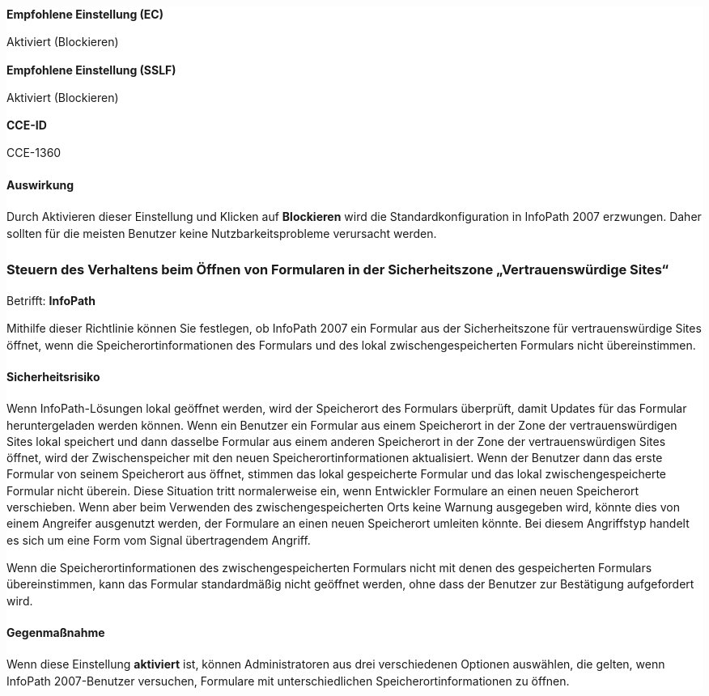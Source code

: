 </tr>  
<tr class="odd">
<td style="border:1px solid black;"><p><strong>Empfohlene Einstellung (EC)</strong></p></td>
<td style="border:1px solid black;"><p>Aktiviert (Blockieren)</p></td>
</tr>  
<tr class="even">
<td style="border:1px solid black;"><p><strong>Empfohlene Einstellung (SSLF)</strong></p></td>
<td style="border:1px solid black;"><p>Aktiviert (Blockieren)</p></td>
</tr>  
<tr class="odd">
<td style="border:1px solid black;"><p><strong>CCE-ID</strong></p></td>
<td style="border:1px solid black;"><p>CCE-1360</p></td>
</tr>  
</tbody>  
</table>
  
#### Auswirkung
  
Durch Aktivieren dieser Einstellung und Klicken auf **Blockieren** wird die Standardkonfiguration in InfoPath 2007 erzwungen. Daher sollten für die meisten Benutzer keine Nutzbarkeitsprobleme verursacht werden.
  
### Steuern des Verhaltens beim Öffnen von Formularen in der Sicherheitszone „Vertrauenswürdige Sites“
  
Betrifft: **InfoPath**
  
Mithilfe dieser Richtlinie können Sie festlegen, ob InfoPath 2007 ein Formular aus der Sicherheitszone für vertrauenswürdige Sites öffnet, wenn die Speicherortinformationen des Formulars und des lokal zwischengespeicherten Formulars nicht übereinstimmen.
  
#### Sicherheitsrisiko
  
Wenn InfoPath-Lösungen lokal geöffnet werden, wird der Speicherort des Formulars überprüft, damit Updates für das Formular heruntergeladen werden können. Wenn ein Benutzer ein Formular aus einem Speicherort in der Zone der vertrauenswürdigen Sites lokal speichert und dann dasselbe Formular aus einem anderen Speicherort in der Zone der vertrauenswürdigen Sites öffnet, wird der Zwischenspeicher mit den neuen Speicherortinformationen aktualisiert. Wenn der Benutzer dann das erste Formular von seinem Speicherort aus öffnet, stimmen das lokal gespeicherte Formular und das lokal zwischengespeicherte Formular nicht überein. Diese Situation tritt normalerweise ein, wenn Entwickler Formulare an einen neuen Speicherort verschieben. Wenn aber beim Verwenden des zwischengespeicherten Orts keine Warnung ausgegeben wird, könnte dies von einem Angreifer ausgenutzt werden, der Formulare an einen neuen Speicherort umleiten könnte. Bei diesem Angriffstyp handelt es sich um eine Form vom Signal übertragendem Angriff.
  
Wenn die Speicherortinformationen des zwischengespeicherten Formulars nicht mit denen des gespeicherten Formulars übereinstimmen, kann das Formular standardmäßig nicht geöffnet werden, ohne dass der Benutzer zur Bestätigung aufgefordert wird.
  
#### Gegenmaßnahme
  
Wenn diese Einstellung **aktiviert** ist, können Administratoren aus drei verschiedenen Optionen auswählen, die gelten, wenn InfoPath 2007-Benutzer versuchen, Formulare mit unterschiedlichen Speicherortinformationen zu öffnen.
  